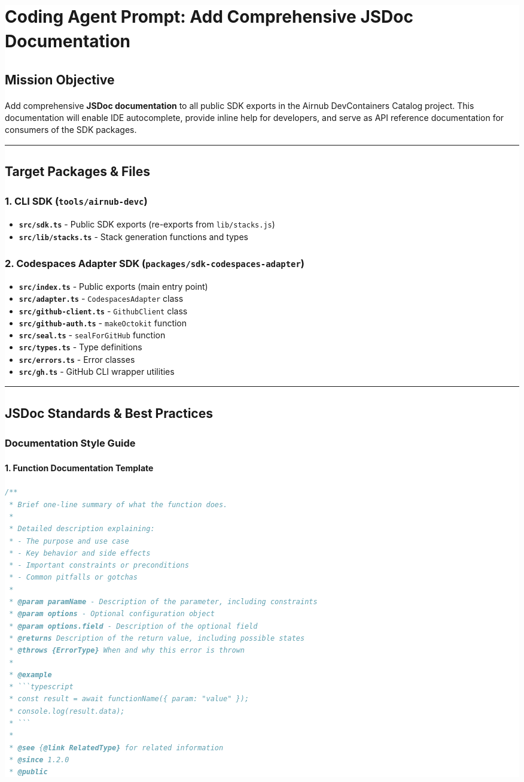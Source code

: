 # Coding Agent Prompt: Add Comprehensive JSDoc Documentation

## Mission Objective

Add comprehensive **JSDoc documentation** to all public SDK exports in the Airnub DevContainers Catalog project. This documentation will enable IDE autocomplete, provide inline help for developers, and serve as API reference documentation for consumers of the SDK packages.

---

## Target Packages & Files

### 1. **CLI SDK** (`tools/airnub-devc`)
- **`src/sdk.ts`** - Public SDK exports (re-exports from `lib/stacks.js`)
- **`src/lib/stacks.ts`** - Stack generation functions and types

### 2. **Codespaces Adapter SDK** (`packages/sdk-codespaces-adapter`)
- **`src/index.ts`** - Public exports (main entry point)
- **`src/adapter.ts`** - `CodespacesAdapter` class
- **`src/github-client.ts`** - `GithubClient` class
- **`src/github-auth.ts`** - `makeOctokit` function
- **`src/seal.ts`** - `sealForGitHub` function
- **`src/types.ts`** - Type definitions
- **`src/errors.ts`** - Error classes
- **`src/gh.ts`** - GitHub CLI wrapper utilities

---

## JSDoc Standards & Best Practices

### Documentation Style Guide

#### 1. **Function Documentation Template**

```typescript
/**
 * Brief one-line summary of what the function does.
 *
 * Detailed description explaining:
 * - The purpose and use case
 * - Key behavior and side effects
 * - Important constraints or preconditions
 * - Common pitfalls or gotchas
 *
 * @param paramName - Description of the parameter, including constraints
 * @param options - Optional configuration object
 * @param options.field - Description of the optional field
 * @returns Description of the return value, including possible states
 * @throws {ErrorType} When and why this error is thrown
 *
 * @example
 * ```typescript
 * const result = await functionName({ param: "value" });
 * console.log(result.data);
 * ```
 *
 * @see {@link RelatedType} for related information
 * @since 1.2.0
 * @public
```